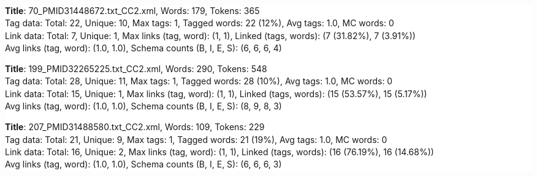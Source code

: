 **Title**:
70_PMID31448672.txt_CC2.xml,
Words: 179,
Tokens: 365\
Tag data:
Total: 22,
Unique: 10,
Max tags: 1,
Tagged words: 22 (12%),
Avg tags: 1.0,
MC words: 0\
Link data:
Total: 7,
Unique: 1,
Max links (tag, word): (1, 1),
Linked (tags, words): (7 (31.82%), 7 (3.91%))\
Avg links (tag, word): (1.0, 1.0),
Schema counts (B, I, E, S): (6, 6, 6, 4)

**Title**:
199_PMID32265225.txt_CC2.xml,
Words: 290,
Tokens: 548\
Tag data:
Total: 28,
Unique: 11,
Max tags: 1,
Tagged words: 28 (10%),
Avg tags: 1.0,
MC words: 0\
Link data:
Total: 15,
Unique: 1,
Max links (tag, word): (1, 1),
Linked (tags, words): (15 (53.57%), 15 (5.17%))\
Avg links (tag, word): (1.0, 1.0),
Schema counts (B, I, E, S): (8, 9, 8, 3)

**Title**:
207_PMID31488580.txt_CC2.xml,
Words: 109,
Tokens: 229\
Tag data:
Total: 21,
Unique: 9,
Max tags: 1,
Tagged words: 21 (19%),
Avg tags: 1.0,
MC words: 0\
Link data:
Total: 16,
Unique: 2,
Max links (tag, word): (1, 1),
Linked (tags, words): (16 (76.19%), 16 (14.68%))\
Avg links (tag, word): (1.0, 1.0),
Schema counts (B, I, E, S): (6, 6, 6, 3)
